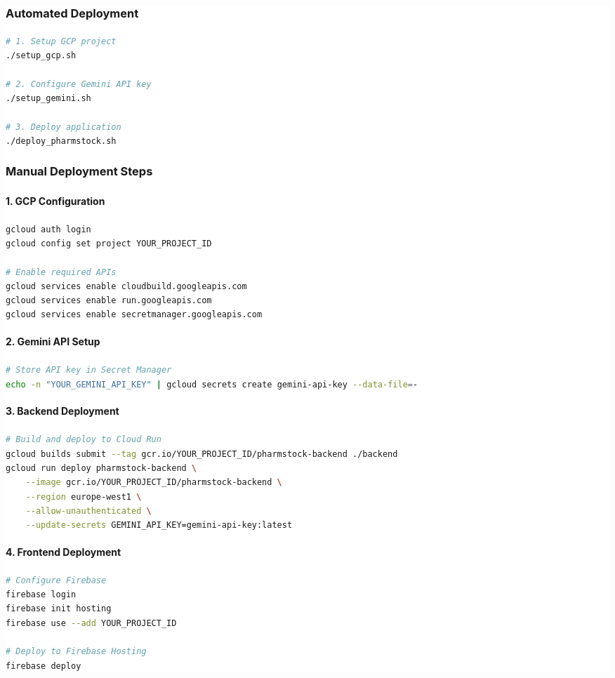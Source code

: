 ### Automated Deployment
```bash
# 1. Setup GCP project
./setup_gcp.sh

# 2. Configure Gemini API key
./setup_gemini.sh

# 3. Deploy application
./deploy_pharmstock.sh
```

### Manual Deployment Steps

#### 1. GCP Configuration
```bash
gcloud auth login
gcloud config set project YOUR_PROJECT_ID

# Enable required APIs
gcloud services enable cloudbuild.googleapis.com
gcloud services enable run.googleapis.com
gcloud services enable secretmanager.googleapis.com
```

#### 2. Gemini API Setup
```bash
# Store API key in Secret Manager
echo -n "YOUR_GEMINI_API_KEY" | gcloud secrets create gemini-api-key --data-file=-
```

#### 3. Backend Deployment
```bash
# Build and deploy to Cloud Run
gcloud builds submit --tag gcr.io/YOUR_PROJECT_ID/pharmstock-backend ./backend
gcloud run deploy pharmstock-backend \
    --image gcr.io/YOUR_PROJECT_ID/pharmstock-backend \
    --region europe-west1 \
    --allow-unauthenticated \
    --update-secrets GEMINI_API_KEY=gemini-api-key:latest
```

#### 4. Frontend Deployment
```bash
# Configure Firebase
firebase login
firebase init hosting
firebase use --add YOUR_PROJECT_ID

# Deploy to Firebase Hosting
firebase deploy
```
